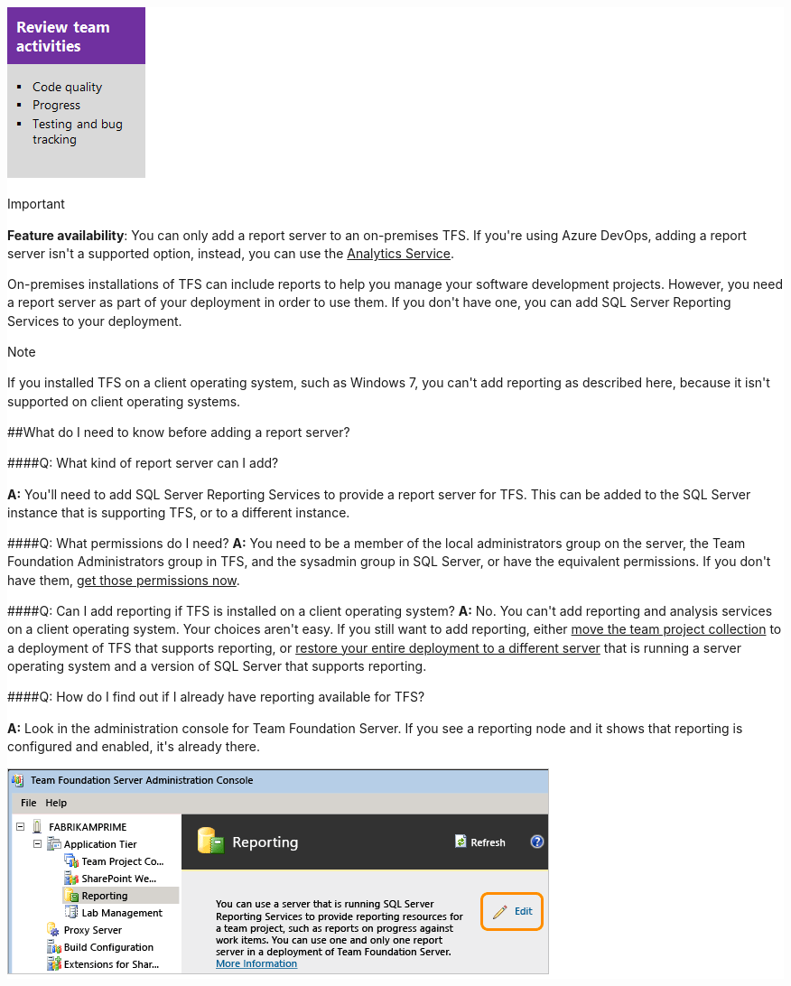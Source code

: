 [![Review team activities](_img/step-4-review-team-activities.png)](review-team-activities-for-useful-reports.md)


>[!IMPORTANT]
>**Feature availability**: You can only add a report server to an on-premises TFS. If you're using Azure DevOps, adding a report server isn't a supported option, instead, you can use the [Analytics Service](../analytics/index.md).



On-premises installations of TFS can include reports to help you manage your software development projects. However, you need a report server as part of your deployment in order to use them. If you don't have one, you can add SQL Server Reporting Services to your deployment. 

>[!NOTE]  
>If you installed TFS on a client operating system, such as Windows 7, you can't add reporting as described here, because it isn't supported on client operating systems. 

##What do I need to know before adding a report server?  


####Q: What kind of report server can I add?

**A:** You'll need to add SQL Server Reporting Services to provide a report server for TFS. This can be added to the SQL Server instance that is supporting TFS, or to a different instance.

####Q: What permissions do I need?
**A:** You need to be a member of the local administrators group on the server, the Team Foundation Administrators group in TFS, and the sysadmin group in SQL Server, or have the equivalent permissions. If you don't have them, [get those permissions now](/azure/devops/server/admin/add-administrator-tfs).

####Q: Can I add reporting if TFS is installed on a client operating system?
**A:** No. You can't add reporting and analysis services on a client operating system. Your choices aren't easy. If you still want to add reporting, either [move the team project collection](/azure/devops/server/admin/move-project-collection) to a deployment of TFS that supports reporting, or [restore your entire deployment to a different server](/azure/devops/server/admin/backup/tut-single-svr-home) that is running a server operating system and a version of SQL Server that supports reporting.

####Q: How do I find out if I already have reporting available for TFS?

**A:** Look in the administration console for Team Foundation Server. If you see a reporting node and it shows that reporting is configured and enabled, it's already there.  

![If this node isn't present, you don't have reports](_img/tfs-admin-console-reporting.png)  
